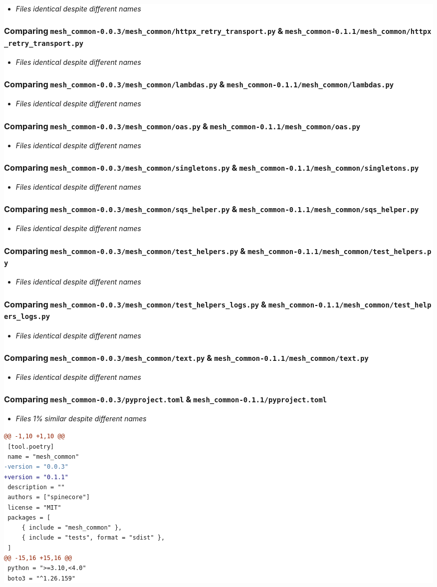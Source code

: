  * *Files identical despite different names*

### Comparing `mesh_common-0.0.3/mesh_common/httpx_retry_transport.py` & `mesh_common-0.1.1/mesh_common/httpx_retry_transport.py`

 * *Files identical despite different names*

### Comparing `mesh_common-0.0.3/mesh_common/lambdas.py` & `mesh_common-0.1.1/mesh_common/lambdas.py`

 * *Files identical despite different names*

### Comparing `mesh_common-0.0.3/mesh_common/oas.py` & `mesh_common-0.1.1/mesh_common/oas.py`

 * *Files identical despite different names*

### Comparing `mesh_common-0.0.3/mesh_common/singletons.py` & `mesh_common-0.1.1/mesh_common/singletons.py`

 * *Files identical despite different names*

### Comparing `mesh_common-0.0.3/mesh_common/sqs_helper.py` & `mesh_common-0.1.1/mesh_common/sqs_helper.py`

 * *Files identical despite different names*

### Comparing `mesh_common-0.0.3/mesh_common/test_helpers.py` & `mesh_common-0.1.1/mesh_common/test_helpers.py`

 * *Files identical despite different names*

### Comparing `mesh_common-0.0.3/mesh_common/test_helpers_logs.py` & `mesh_common-0.1.1/mesh_common/test_helpers_logs.py`

 * *Files identical despite different names*

### Comparing `mesh_common-0.0.3/mesh_common/text.py` & `mesh_common-0.1.1/mesh_common/text.py`

 * *Files identical despite different names*

### Comparing `mesh_common-0.0.3/pyproject.toml` & `mesh_common-0.1.1/pyproject.toml`

 * *Files 1% similar despite different names*

```diff
@@ -1,10 +1,10 @@
 [tool.poetry]
 name = "mesh_common"
-version = "0.0.3"
+version = "0.1.1"
 description = ""
 authors = ["spinecore"]
 license = "MIT"
 packages = [
     { include = "mesh_common" },
     { include = "tests", format = "sdist" },
 ]
@@ -15,16 +15,16 @@
 python = ">=3.10,<4.0"
 boto3 = "^1.26.159"
```